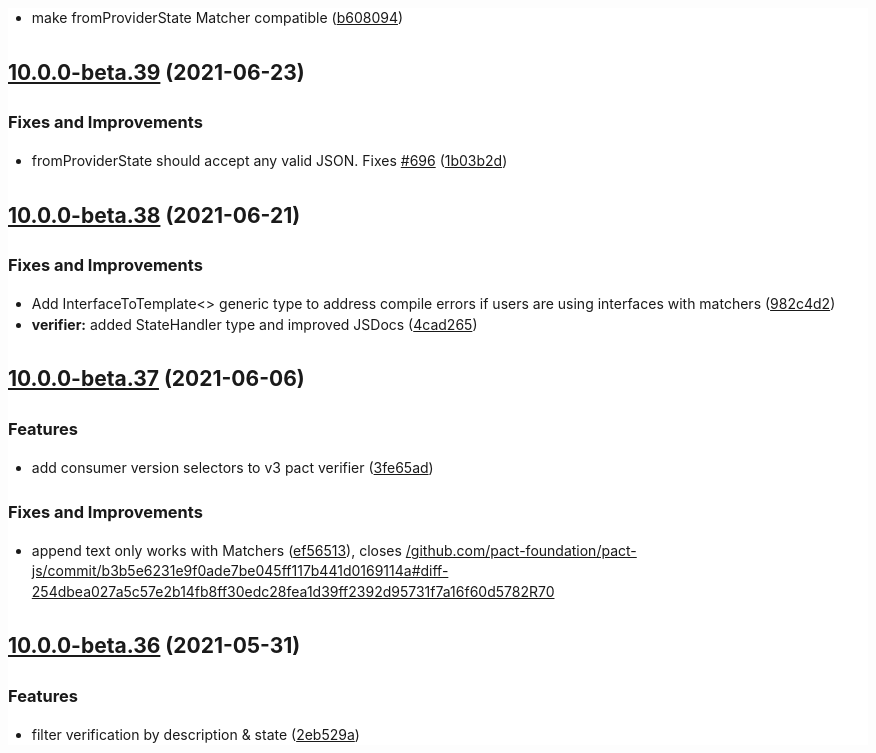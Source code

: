 * make fromProviderState Matcher compatible ([b608094](https://github.com/pact-foundation/pact-js/commit/b6080942f60c659c3947ecdd99e711eba088c5e8))

## [10.0.0-beta.39](https://github.com/pact-foundation/pact-js/compare/v10.0.0-beta.38...v10.0.0-beta.39) (2021-06-23)


### Fixes and Improvements

* fromProviderState should accept any valid JSON. Fixes [#696](https://github.com/pact-foundation/pact-js/issues/696) ([1b03b2d](https://github.com/pact-foundation/pact-js/commit/1b03b2d35752529f1d77ce418ad2bb9c73e4b915))

## [10.0.0-beta.38](https://github.com/pact-foundation/pact-js/compare/v10.0.0-beta.37...v10.0.0-beta.38) (2021-06-21)


### Fixes and Improvements

* Add InterfaceToTemplate&lt;&gt; generic type to address compile errors if users are using interfaces with matchers ([982c4d2](https://github.com/pact-foundation/pact-js/commit/982c4d2ccd47254e4a8466a38e07b35a7d066a5c))
* **verifier:** added StateHandler type and improved JSDocs ([4cad265](https://github.com/pact-foundation/pact-js/commit/4cad265e48a05539b7e99770852f7eaeba0bbd67))

## [10.0.0-beta.37](https://github.com/pact-foundation/pact-js/compare/v10.0.0-beta.36...v10.0.0-beta.37) (2021-06-06)


### Features

* add consumer version selectors to v3 pact verifier ([3fe65ad](https://github.com/pact-foundation/pact-js/commit/3fe65ade2a478929309392e2fab030676373c4b4))


### Fixes and Improvements

* append text only works with Matchers ([ef56513](https://github.com/pact-foundation/pact-js/commit/ef56513b96d046a36ec1ff068a1a707591f986a9)), closes [/github.com/pact-foundation/pact-js/commit/b3b5e6231e9f0ade7be045ff117b441d0169114a#diff-254dbea027a5c57e2b14fb8ff30edc28fea1d39ff2392d95731f7a16f60d5782R70](https://github.com/pact-foundation//github.com/pact-foundation/pact-js/commit/b3b5e6231e9f0ade7be045ff117b441d0169114a/issues/diff-254dbea027a5c57e2b14fb8ff30edc28fea1d39ff2392d95731f7a16f60d5782R70)

## [10.0.0-beta.36](https://github.com/pact-foundation/pact-js/compare/v10.0.0-beta.35...v10.0.0-beta.36) (2021-05-31)


### Features

* filter verification by description & state ([2eb529a](https://github.com/pact-foundation/pact-js/commit/2eb529a6ee5d56bc8a40d280e238c36405bb8f58))
